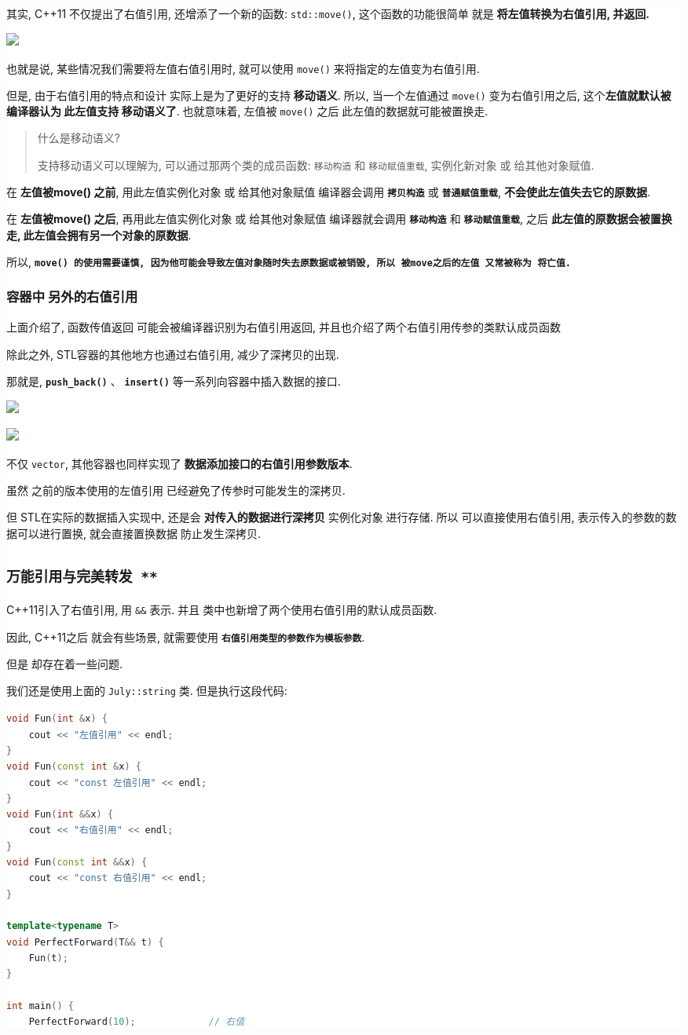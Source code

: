其实, C++11 不仅提出了右值引用, 还增添了一个新的函数: `std::move()`, 这个函数的功能很简单 就是 **将左值转换为右值引用, 并返回.**

![](https://dxyt-july-image.oss-cn-beijing.aliyuncs.com/202307051430262.webp)

也就是说, 某些情况我们需要将左值右值引用时, 就可以使用 `move()` 来将指定的左值变为右值引用.

但是, 由于右值引用的特点和设计 实际上是为了更好的支持 **移动语义**. 所以, 当一个左值通过 `move()` 变为右值引用之后, 这个**左值就默认被编译器认为 此左值支持 移动语义了**. 也就意味着, 左值被 `move()` 之后 此左值的数据就可能被置换走. 

> 什么是移动语义? 
>
> 支持移动语义可以理解为, 可以通过那两个类的成员函数: `移动构造` 和 `移动赋值重载`, 实例化新对象 或 给其他对象赋值.

在 **左值被move() 之前**, 用此左值实例化对象 或 给其他对象赋值 编译器会调用 **`拷贝构造`** 或 **`普通赋值重载`**, **不会使此左值失去它的原数据**. 

在 **左值被move() 之后**, 再用此左值实例化对象 或 给其他对象赋值 编译器就会调用 **`移动构造`** 和 **`移动赋值重载`**, 之后 **此左值的原数据会被置换走, 此左值会拥有另一个对象的原数据**.

所以, **`move() 的使用需要谨慎, 因为他可能会导致左值对象随时失去原数据或被销毁, 所以 被move之后的左值 又常被称为 将亡值.`** 

### 容器中 另外的右值引用

上面介绍了, 函数传值返回 可能会被编译器识别为右值引用返回, 并且也介绍了两个右值引用传参的类默认成员函数

除此之外, STL容器的其他地方也通过右值引用, 减少了深拷贝的出现.

那就是, **`push_back()`** 、 **`insert()`** 等一系列向容器中插入数据的接口. 

![](https://dxyt-july-image.oss-cn-beijing.aliyuncs.com/202307051505735.webp)

![](https://dxyt-july-image.oss-cn-beijing.aliyuncs.com/202307051507705.webp)

不仅 `vector`, 其他容器也同样实现了 **数据添加接口的右值引用参数版本**.

虽然 之前的版本使用的左值引用 已经避免了传参时可能发生的深拷贝.

但 STL在实际的数据插入实现中, 还是会 **对传入的数据进行深拷贝** 实例化对象 进行存储. 所以 可以直接使用右值引用, 表示传入的参数的数据可以进行置换, 就会直接置换数据 防止发生深拷贝.

## **`万能引用与完美转发 **`**

C++11引入了右值引用, 用 `&&` 表示. 并且 类中也新增了两个使用右值引用的默认成员函数. 

因此, C++11之后 就会有些场景, 就需要使用 **`右值引用类型的参数作为模板参数`**.

但是 却存在着一些问题.

我们还是使用上面的 `July::string` 类. 但是执行这段代码:

```cpp
void Fun(int &x) {
    cout << "左值引用" << endl; 
}
void Fun(const int &x) {
    cout << "const 左值引用" << endl; 
}
void Fun(int &&x) {
    cout << "右值引用" << endl; 
}
void Fun(const int &&x) {
    cout << "const 右值引用" << endl; 
}

template<typename T>
void PerfectForward(T&& t) {
    Fun(t);
}

int main() {
    PerfectForward(10); 			// 右值
```